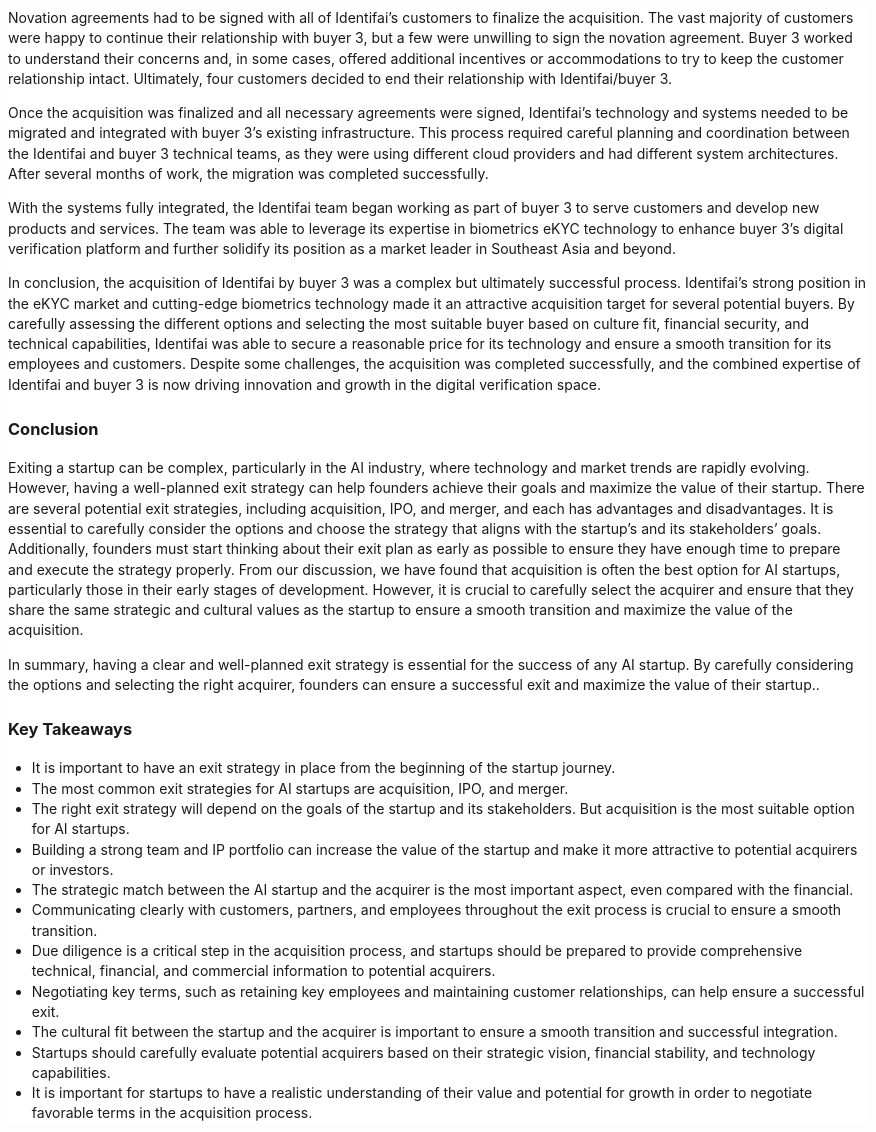 Novation agreements had to be signed with all of Identifai’s customers to finalize the acquisition. The vast majority of customers were happy to continue their relationship with buyer 3, but a few were unwilling to sign the novation agreement. Buyer 3 worked to understand their concerns and, in some cases, offered additional incentives or accommodations to try to keep the customer relationship intact. Ultimately, four customers decided to end their relationship with Identifai/buyer 3.

Once the acquisition was finalized and all necessary agreements were signed, Identifai’s technology and systems needed to be migrated and integrated with buyer 3’s existing infrastructure. This process required careful planning and coordination between the Identifai and buyer 3 technical teams, as they were using different cloud providers and had different system architectures. After several months of work, the migration was completed successfully.

With the systems fully integrated, the Identifai team began working as part of buyer 3 to serve customers and develop new products and services. The team was able to leverage its expertise in biometrics eKYC technology to enhance buyer 3’s digital verification platform and further solidify its position as a market leader in Southeast Asia and beyond.

In conclusion, the acquisition of Identifai by buyer 3 was a complex but ultimately successful process. Identifai’s strong position in the eKYC market and cutting-edge biometrics technology made it an attractive acquisition target for several potential buyers. By carefully assessing the different options and selecting the most suitable buyer based on culture fit, financial security, and technical capabilities, Identifai was able to secure a reasonable price for its technology and ensure a smooth transition for its employees and customers. Despite some challenges, the acquisition was completed successfully, and the combined expertise of Identifai and buyer 3 is now driving innovation and growth in the digital verification space.

### Conclusion

Exiting a startup can be complex, particularly in the AI industry, where technology and market trends are rapidly evolving. However, having a well-planned exit strategy can help founders achieve their goals and maximize the value of their startup. There are several potential exit strategies, including acquisition, IPO, and merger, and each has advantages and disadvantages. It is essential to carefully consider the options and choose the strategy that aligns with the startup’s and its stakeholders’ goals. Additionally, founders must start thinking about their exit plan as early as possible to ensure they have enough time to prepare and execute the strategy properly. From our discussion, we have found that acquisition is often the best option for AI startups, particularly those in their early stages of development. However, it is crucial to carefully select the acquirer and ensure that they share the same strategic and cultural values as the startup to ensure a smooth transition and maximize the value of the acquisition.

In summary, having a clear and well-planned exit strategy is essential for the success of any AI startup. By carefully considering the options and selecting the right acquirer, founders can ensure a successful exit and maximize the value of their startup..

### Key Takeaways

* It is important to have an exit strategy in place from the beginning of the startup journey.
* The most common exit strategies for AI startups are acquisition, IPO, and merger.
* The right exit strategy will depend on the goals of the startup and its stakeholders. But acquisition is the most suitable option for AI startups.
* Building a strong team and IP portfolio can increase the value of the startup and make it more attractive to potential acquirers or investors.
* The strategic match between the AI startup and the acquirer is the most important aspect, even compared with the financial.
* Communicating clearly with customers, partners, and employees throughout the exit process is crucial to ensure a smooth transition.
* Due diligence is a critical step in the acquisition process, and startups should be prepared to provide comprehensive technical, financial, and commercial information to potential acquirers.
* Negotiating key terms, such as retaining key employees and maintaining customer relationships, can help ensure a successful exit.
* The cultural fit between the startup and the acquirer is important to ensure a smooth transition and successful integration.
* Startups should carefully evaluate potential acquirers based on their strategic vision, financial stability, and technology capabilities.
* It is important for startups to have a realistic understanding of their value and potential for growth in order to negotiate favorable terms in the acquisition process.